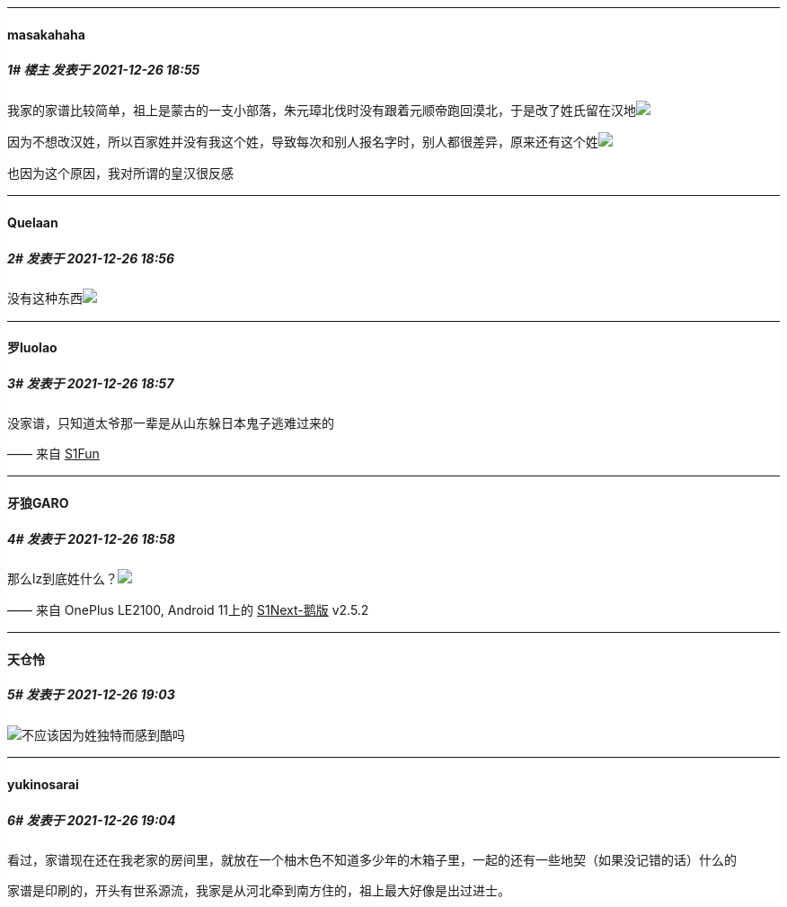 

*****

####  masakahaha  
##### 1#       楼主       发表于 2021-12-26 18:55

我家的家谱比较简单，祖上是蒙古的一支小部落，朱元璋北伐时没有跟着元顺帝跑回漠北，于是改了姓氏留在汉地<img src="https://static.saraba1st.com/image/smiley/face2017/136.png" referrerpolicy="no-referrer">

因为不想改汉姓，所以百家姓并没有我这个姓，导致每次和别人报名字时，别人都很差异，原来还有这个姓<img src="https://static.saraba1st.com/image/smiley/face2017/111.png" referrerpolicy="no-referrer">

也因为这个原因，我对所谓的皇汉很反感

*****

####  Quelaan  
##### 2#       发表于 2021-12-26 18:56

没有这种东西<img src="https://static.saraba1st.com/image/smiley/face2017/220.png" referrerpolicy="no-referrer">

*****

####  罗luolao  
##### 3#       发表于 2021-12-26 18:57

没家谱，只知道太爷那一辈是从山东躲日本鬼子逃难过来的

—— 来自 [S1Fun](https://s1fun.koalcat.com)

*****

####  牙狼GARO  
##### 4#       发表于 2021-12-26 18:58

那么lz到底姓什么？<img src="https://static.saraba1st.com/image/smiley/face2017/013.png" referrerpolicy="no-referrer">

—— 来自 OnePlus LE2100, Android 11上的 [S1Next-鹅版](https://github.com/ykrank/S1-Next/releases) v2.5.2

*****

####  天仓怜  
##### 5#       发表于 2021-12-26 19:03

<img src="https://static.saraba1st.com/image/smiley/face2017/046.png" referrerpolicy="no-referrer">不应该因为姓独特而感到酷吗

*****

####  yukinosarai  
##### 6#       发表于 2021-12-26 19:04

看过，家谱现在还在我老家的房间里，就放在一个柚木色不知道多少年的木箱子里，一起的还有一些地契（如果没记错的话）什么的

家谱是印刷的，开头有世系源流，我家是从河北牵到南方住的，祖上最大好像是出过进士。
